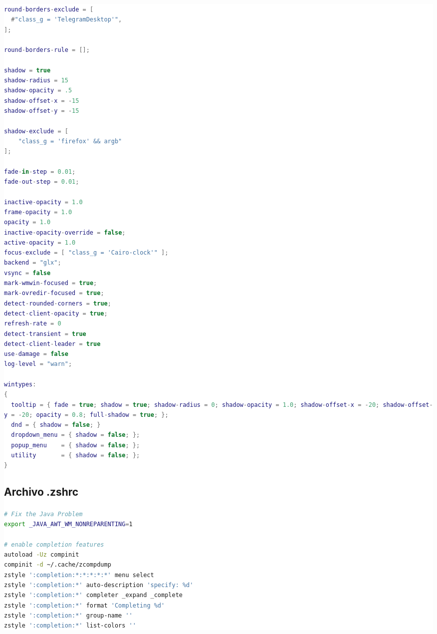 ```lua
round-borders-exclude = [
  #"class_g = 'TelegramDesktop'",
];

round-borders-rule = [];

shadow = true
shadow-radius = 15
shadow-opacity = .5
shadow-offset-x = -15
shadow-offset-y = -15

shadow-exclude = [
    "class_g = 'firefox' && argb"
];

fade-in-step = 0.01;
fade-out-step = 0.01;

inactive-opacity = 1.0
frame-opacity = 1.0
opacity = 1.0
inactive-opacity-override = false;
active-opacity = 1.0
focus-exclude = [ "class_g = 'Cairo-clock'" ];
backend = "glx";
vsync = false
mark-wmwin-focused = true;
mark-ovredir-focused = true;
detect-rounded-corners = true;
detect-client-opacity = true;
refresh-rate = 0
detect-transient = true
detect-client-leader = true
use-damage = false
log-level = "warn";

wintypes:
{
  tooltip = { fade = true; shadow = true; shadow-radius = 0; shadow-opacity = 1.0; shadow-offset-x = -20; shadow-offset-y = -20; opacity = 0.8; full-shadow = true; }; 
  dnd = { shadow = false; }
  dropdown_menu = { shadow = false; };
  popup_menu    = { shadow = false; };
  utility       = { shadow = false; };
}
```

## Archivo .zshrc
```bash
# Fix the Java Problem
export _JAVA_AWT_WM_NONREPARENTING=1

# enable completion features
autoload -Uz compinit
compinit -d ~/.cache/zcompdump
zstyle ':completion:*:*:*:*:*' menu select
zstyle ':completion:*' auto-description 'specify: %d'
zstyle ':completion:*' completer _expand _complete
zstyle ':completion:*' format 'Completing %d'
zstyle ':completion:*' group-name ''
zstyle ':completion:*' list-colors ''
```
